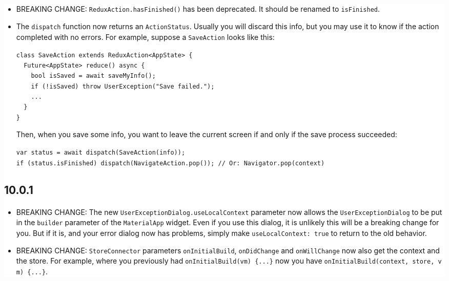 * BREAKING CHANGE: `ReduxAction.hasFinished()` has been deprecated. It should be
  renamed
  to `isFinished`.

* The `dispatch` function now returns an `ActionStatus`. Usually you will
  discard this
  info, but you
  may use it to know if the action completed with no errors. For example,
  suppose a
  `SaveAction`
  looks like this:

  ```                                      
  class SaveAction extends ReduxAction<AppState> {      
    Future<AppState> reduce() async {
	  bool isSaved = await saveMyInfo(); 
      if (!isSaved) throw UserException("Save failed.");	 
	  ...
    }
  }
  ```

  Then, when you save some info, you want to leave the current screen if and
  only if the
  save
  process succeeded:

  ```
  var status = await dispatch(SaveAction(info));
  if (status.isFinished) dispatch(NavigateAction.pop()); // Or: Navigator.pop(context) 
  ```              

## 10.0.1

* BREAKING CHANGE: The new `UserExceptionDialog.useLocalContext` parameter now
  allows
  the `UserExceptionDialog` to be put in the `builder` parameter of the
  `MaterialApp`
  widget. Even
  if you use this dialog, it is unlikely this will be a breaking change for you.
  But if it
  is, and
  your error dialog now has problems, simply make `useLocalContext: true` to
  return to the
  old
  behavior.

* BREAKING CHANGE: `StoreConnector` parameters `onInitialBuild`, `onDidChange`
  and `onWillChange` now also get the context and the store. For example, where
  you
  previously
  had `onInitialBuild(vm) {...}` now you have
  `onInitialBuild(context, store, vm) {...}`.
